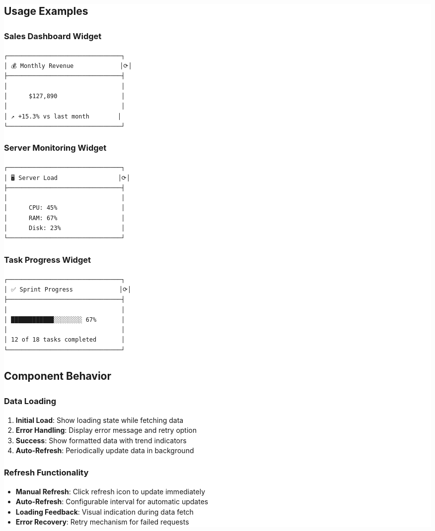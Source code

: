 ## Usage Examples

### Sales Dashboard Widget
```
┌────────────────────────────────┐
│ 💰 Monthly Revenue             │⟳│
├────────────────────────────────┤
│                                │
│      $127,890                  │
│                                │
│ ↗ +15.3% vs last month        │
└────────────────────────────────┘
```

### Server Monitoring Widget
```
┌────────────────────────────────┐
│ 🖥 Server Load                 │⟳│
├────────────────────────────────┤
│                                │
│      CPU: 45%                  │
│      RAM: 67%                  │
│      Disk: 23%                 │
└────────────────────────────────┘
```

### Task Progress Widget
```
┌────────────────────────────────┐
│ ✅ Sprint Progress             │⟳│
├────────────────────────────────┤
│                                │
│ ████████████░░░░░░░░ 67%       │
│                                │
│ 12 of 18 tasks completed       │
└────────────────────────────────┘
```

## Component Behavior

### Data Loading

1. **Initial Load**: Show loading state while fetching data
2. **Error Handling**: Display error message and retry option
3. **Success**: Show formatted data with trend indicators
4. **Auto-Refresh**: Periodically update data in background

### Refresh Functionality

- **Manual Refresh**: Click refresh icon to update immediately
- **Auto-Refresh**: Configurable interval for automatic updates
- **Loading Feedback**: Visual indication during data fetch
- **Error Recovery**: Retry mechanism for failed requests
